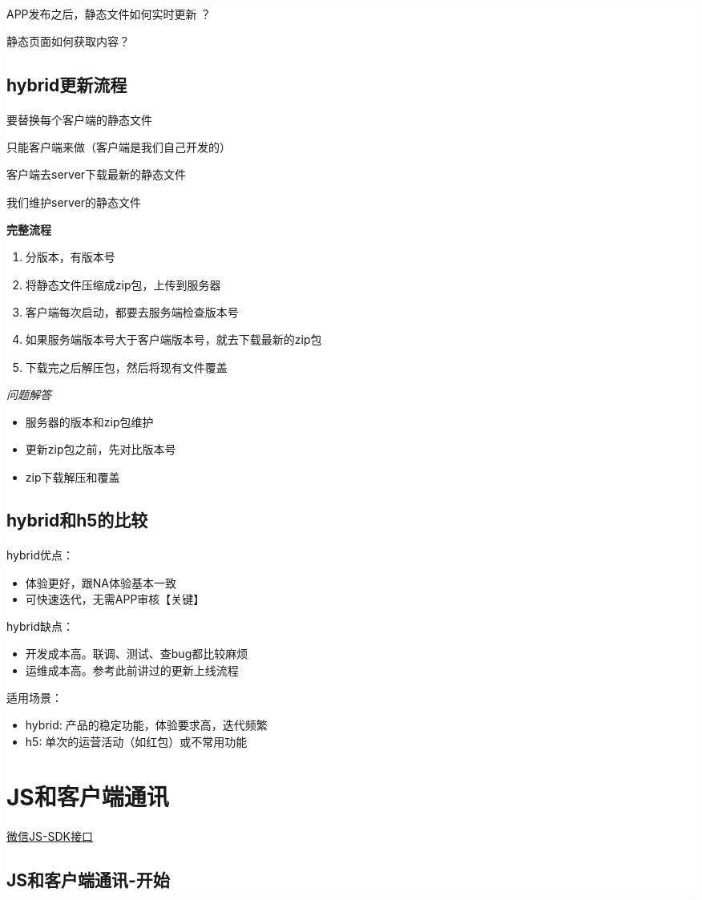 
APP发布之后，静态文件如何实时更新 ？

静态页面如何获取内容？

## hybrid更新流程

要替换每个客户端的静态文件

只能客户端来做（客户端是我们自己开发的）

客户端去server下载最新的静态文件

我们维护server的静态文件

**完整流程**

1. 分版本，有版本号

2. 将静态文件压缩成zip包，上传到服务器

3. 客户端每次启动，都要去服务端检查版本号

4. 如果服务端版本号大于客户端版本号，就去下载最新的zip包

5. 下载完之后解压包，然后将现有文件覆盖

*问题解答*

- 服务器的版本和zip包维护

- 更新zip包之前，先对比版本号

- zip下载解压和覆盖

## hybrid和h5的比较

hybrid优点：

- 体验更好，跟NA体验基本一致
- 可快速迭代，无需APP审核【关键】

hybrid缺点：

- 开发成本高。联调、测试、查bug都比较麻烦
- 运维成本高。参考此前讲过的更新上线流程

适用场景：

- hybrid: 产品的稳定功能，体验要求高，迭代频繁
- h5: 单次的运营活动（如红包）或不常用功能

# JS和客户端通讯

[微信JS-SDK接口](http://qydev.weixin.qq.com/wiki/index.php?title=%E5%BE%AE%E4%BF%A1JS-SDK%E6%8E%A5%E5%8F%A3)

## JS和客户端通讯-开始

